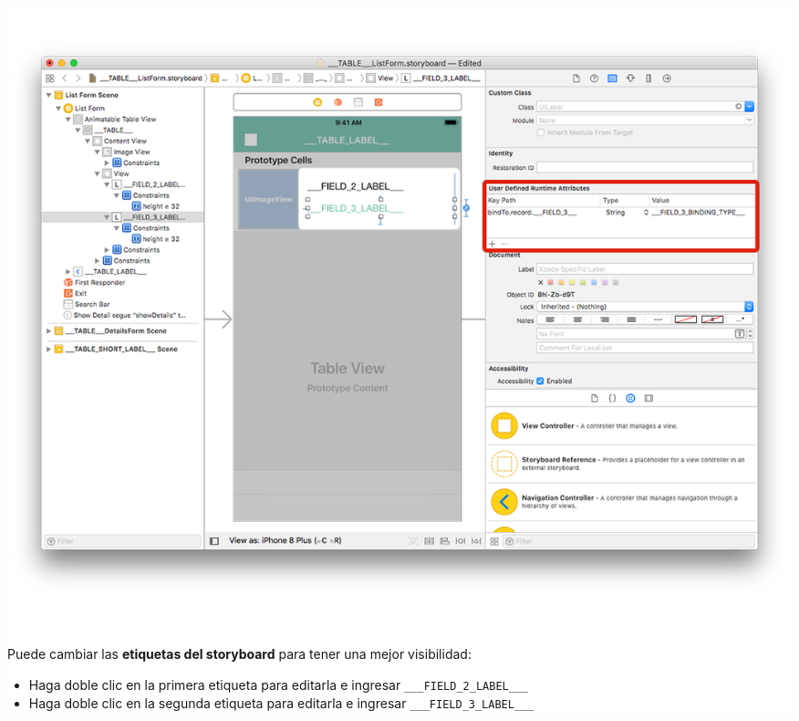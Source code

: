 ![Field 3 Binding](img/field-3-binding.png)

Puede cambiar las **etiquetas del storyboard** para tener una mejor visibilidad:

* Haga doble clic en la primera etiqueta para editarla e ingresar `___FIELD_2_LABEL___`
* Haga doble clic en la segunda etiqueta para editarla e ingresar `___FIELD_3_LABEL___`
